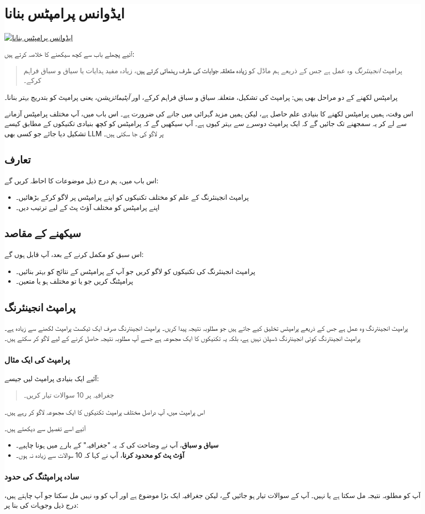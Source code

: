 
# ایڈوانس پرامپٹس بنانا

[![ایڈوانس پرامپٹس بنانا](../../../translated_images/05-lesson-banner.522610fd4a2cd82dbed66bb7e6fe104ed6da172e085dbb4d9100b28dc73ed435.ur.png)](https://youtu.be/BAjzkaCdRok?si=NmUIyRf7-cDgbjtt)

آئیے پچھلے باب سے کچھ سیکھنے کا خلاصہ کرتے ہیں:

> پرامپٹ _انجینئرنگ_ وہ عمل ہے جس کے ذریعے ہم ماڈل کو **زیادہ متعلقہ جوابات کی طرف رہنمائی کرتے ہیں**، زیادہ مفید ہدایات یا سیاق و سباق فراہم کرکے۔

پرامپٹس لکھنے کے دو مراحل بھی ہیں: پرامپٹ کی تشکیل، متعلقہ سیاق و سباق فراہم کرکے، اور _آپٹیمائزیشن_، یعنی پرامپٹ کو بتدریج بہتر بنانا۔

اس وقت، ہمیں پرامپٹس لکھنے کا بنیادی علم حاصل ہے، لیکن ہمیں مزید گہرائی میں جانے کی ضرورت ہے۔ اس باب میں، آپ مختلف پرامپٹس آزمانے سے لے کر یہ سمجھنے تک جائیں گے کہ ایک پرامپٹ دوسرے سے بہتر کیوں ہے۔ آپ سیکھیں گے کہ پرامپٹس کو کچھ بنیادی تکنیکوں کے مطابق کیسے تشکیل دیا جائے جو کسی بھی LLM پر لاگو کی جا سکتی ہیں۔

## تعارف

اس باب میں، ہم درج ذیل موضوعات کا احاطہ کریں گے:

- پرامپٹ انجینئرنگ کے علم کو مختلف تکنیکوں کو اپنے پرامپٹس پر لاگو کرکے بڑھائیں۔
- اپنے پرامپٹس کو مختلف آؤٹ پٹ کے لیے ترتیب دیں۔

## سیکھنے کے مقاصد

اس سبق کو مکمل کرنے کے بعد، آپ قابل ہوں گے:

- پرامپٹ انجینئرنگ کی تکنیکوں کو لاگو کریں جو آپ کے پرامپٹس کے نتائج کو بہتر بنائیں۔
- پرامپٹنگ کریں جو یا تو مختلف ہو یا متعین۔

## پرامپٹ انجینئرنگ

پرامپٹ انجینئرنگ وہ عمل ہے جس کے ذریعے پرامپٹس تخلیق کیے جاتے ہیں جو مطلوبہ نتیجہ پیدا کریں۔ پرامپٹ انجینئرنگ صرف ایک ٹیکسٹ پرامپٹ لکھنے سے زیادہ ہے۔ پرامپٹ انجینئرنگ کوئی انجینئرنگ ڈسپلن نہیں ہے، بلکہ یہ تکنیکوں کا ایک مجموعہ ہے جسے آپ مطلوبہ نتیجہ حاصل کرنے کے لیے لاگو کر سکتے ہیں۔

### پرامپٹ کی ایک مثال

آئیے ایک بنیادی پرامپٹ لیں جیسے:

> جغرافیہ پر 10 سوالات تیار کریں۔

اس پرامپٹ میں، آپ دراصل مختلف پرامپٹ تکنیکوں کا ایک مجموعہ لاگو کر رہے ہیں۔

آئیے اسے تفصیل سے دیکھتے ہیں۔

- **سیاق و سباق**، آپ نے وضاحت کی کہ یہ "جغرافیہ" کے بارے میں ہونا چاہیے۔
- **آؤٹ پٹ کو محدود کرنا**، آپ نے کہا کہ 10 سوالات سے زیادہ نہ ہوں۔

### سادہ پرامپٹنگ کی حدود

آپ کو مطلوبہ نتیجہ مل سکتا ہے یا نہیں۔ آپ کے سوالات تیار ہو جائیں گے، لیکن جغرافیہ ایک بڑا موضوع ہے اور آپ کو وہ نہیں مل سکتا جو آپ چاہتے ہیں، درج ذیل وجوہات کی بنا پر:
